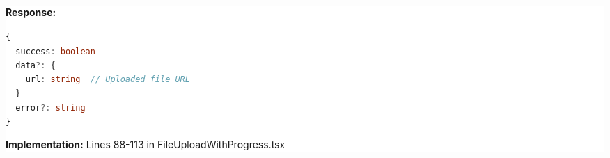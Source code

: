 **Response:**
```typescript
{
  success: boolean
  data?: {
    url: string  // Uploaded file URL
  }
  error?: string
}
```

**Implementation:** Lines 88-113 in FileUploadWithProgress.tsx
